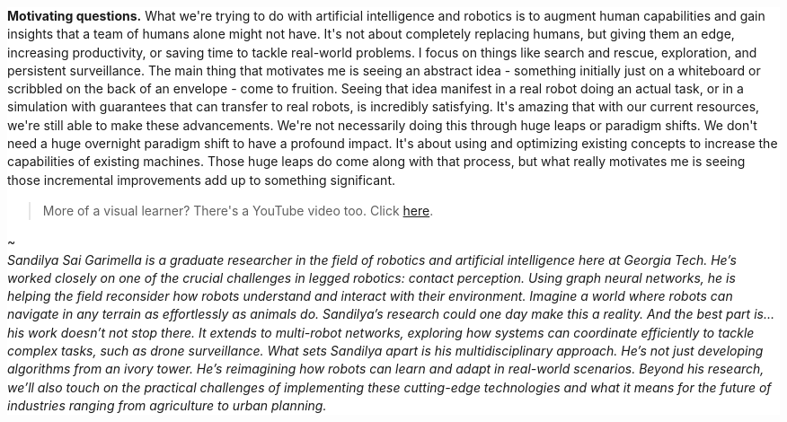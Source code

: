 **Motivating questions.** What we're trying to do with artificial intelligence and robotics is to augment human capabilities and gain insights that a team of humans alone might not have. It's not about completely replacing humans, but giving them an edge, increasing productivity, or saving time to tackle real-world problems. I focus on things like search and rescue, exploration, and persistent surveillance. The main thing that motivates me is seeing an abstract idea - something initially just on a whiteboard or scribbled on the back of an envelope - come to fruition. Seeing that idea manifest in a real robot doing an actual task, or in a simulation with guarantees that can transfer to real robots, is incredibly satisfying. It's amazing that with our current resources, we're still able to make these advancements. We're not necessarily doing this through huge leaps or paradigm shifts. We don't need a huge overnight paradigm shift to have a profound impact. It's about using and optimizing existing concepts to increase the capabilities of existing machines. Those huge leaps do come along with that process, but what really motivates me is seeing those incremental improvements add up to something significant.

> More of a visual learner? There's a YouTube video too. Click [here](https://www.youtube.com/@gatechai).

~<br>
*Sandilya Sai Garimella is a graduate researcher in the field of robotics and artificial intelligence here at Georgia Tech. He’s worked closely on one of the crucial challenges in legged robotics: contact perception. Using graph neural networks, he is helping the field reconsider how robots understand and interact with their environment. Imagine a world where robots can navigate in any terrain as effortlessly as animals do. Sandilya’s research could one day make this a reality. And the best part is… his work doesn’t not stop there. It extends to multi-robot networks, exploring how systems can coordinate efficiently to tackle complex tasks, such as drone surveillance. What sets Sandilya apart is his multidisciplinary approach. He’s not just developing algorithms from an ivory tower. He’s reimagining how robots can learn and adapt in real-world scenarios. Beyond his research, we’ll also touch on the practical challenges of implementing these cutting-edge technologies and what it means for the future of industries ranging from agriculture to urban planning.*